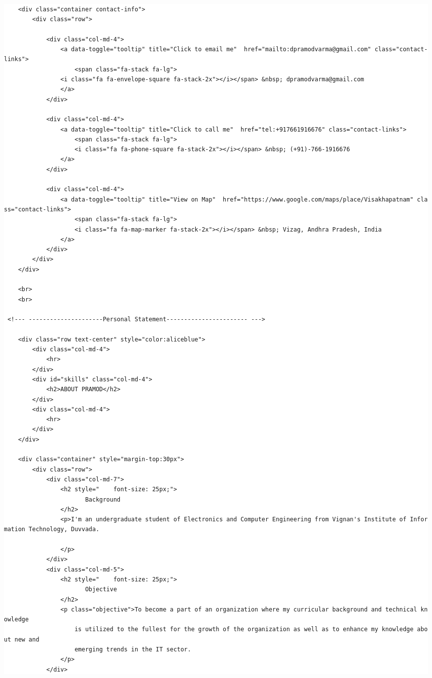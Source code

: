         <div class="container contact-info">
            <div class="row">

                <div class="col-md-4">
                    <a data-toggle="tooltip" title="Click to email me"  href="mailto:dpramodvarma@gmail.com" class="contact-links">
                        <span class="fa-stack fa-lg">
                    <i class="fa fa-envelope-square fa-stack-2x"></i></span> &nbsp; dpramodvarma@gmail.com
                    </a>
                </div>

                <div class="col-md-4">
                    <a data-toggle="tooltip" title="Click to call me"  href="tel:+917661916676" class="contact-links">
                        <span class="fa-stack fa-lg">
                        <i class="fa fa-phone-square fa-stack-2x"></i></span> &nbsp; (+91)-766-1916676
                    </a>
                </div>

                <div class="col-md-4">
                    <a data-toggle="tooltip" title="View on Map"  href="https://www.google.com/maps/place/Visakhapatnam" class="contact-links">
                        <span class="fa-stack fa-lg">
                        <i class="fa fa-map-marker fa-stack-2x"></i></span> &nbsp; Vizag, Andhra Pradesh, India
                    </a>
                </div>
            </div>
        </div>

        <br>
        <br>

     <!--- ---------------------Personal Statement----------------------- --->

        <div class="row text-center" style="color:aliceblue">
            <div class="col-md-4">
                <hr>
            </div>
            <div id="skills" class="col-md-4">
                <h2>ABOUT PRAMOD</h2>
            </div>
            <div class="col-md-4">
                <hr>
            </div>
        </div>

        <div class="container" style="margin-top:30px">
            <div class="row">
                <div class="col-md-7">
                    <h2 style="    font-size: 25px;">
                           Background
                    </h2>
                    <p>I'm an undergraduate student of Electronics and Computer Engineering from Vignan's Institute of Information Technology, Duvvada.

                    </p>
                </div>
                <div class="col-md-5">
                    <h2 style="    font-size: 25px;">
                           Objective
                    </h2>
                    <p class="objective">To become a part of an organization where my curricular background and technical knowledge 
                        is utilized to the fullest for the growth of the organization as well as to enhance my knowledge about new and 
                        emerging trends in the IT sector.
                    </p>
                </div>